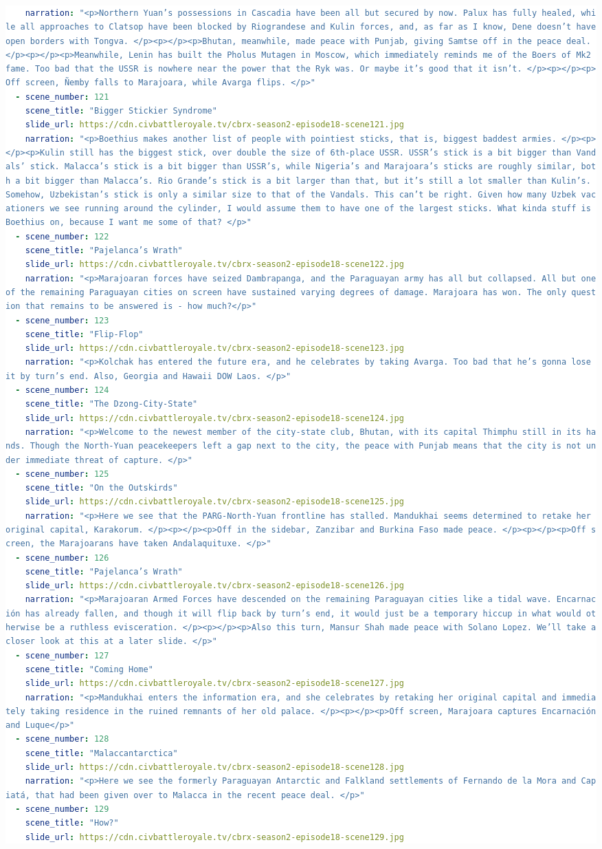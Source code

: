 ```yaml
    narration: "<p>Northern Yuan’s possessions in Cascadia have been all but secured by now. Palux has fully healed, while all approaches to Clatsop have been blocked by Riograndese and Kulin forces, and, as far as I know, Dene doesn’t have open borders with Tongva. </p><p></p><p>Bhutan, meanwhile, made peace with Punjab, giving Samtse off in the peace deal. </p><p></p><p>Meanwhile, Lenin has built the Pholus Mutagen in Moscow, which immediately reminds me of the Boers of Mk2 fame. Too bad that the USSR is nowhere near the power that the Ryk was. Or maybe it’s good that it isn’t. </p><p></p><p>Off screen, Ñemby falls to Marajoara, while Avarga flips. </p>"
  - scene_number: 121
    scene_title: "Bigger Stickier Syndrome"
    slide_url: https://cdn.civbattleroyale.tv/cbrx-season2-episode18-scene121.jpg
    narration: "<p>Boethius makes another list of people with pointiest sticks, that is, biggest baddest armies. </p><p></p><p>Kulin still has the biggest stick, over double the size of 6th-place USSR. USSR’s stick is a bit bigger than Vandals’ stick. Malacca’s stick is a bit bigger than USSR’s, while Nigeria’s and Marajoara’s sticks are roughly similar, both a bit bigger than Malacca’s. Rio Grande’s stick is a bit larger than that, but it’s still a lot smaller than Kulin’s. Somehow, Uzbekistan’s stick is only a similar size to that of the Vandals. This can’t be right. Given how many Uzbek vacationers we see running around the cylinder, I would assume them to have one of the largest sticks. What kinda stuff is Boethius on, because I want me some of that? </p>"
  - scene_number: 122
    scene_title: "Pajelanca’s Wrath"
    slide_url: https://cdn.civbattleroyale.tv/cbrx-season2-episode18-scene122.jpg
    narration: "<p>Marajoaran forces have seized Dambrapanga, and the Paraguayan army has all but collapsed. All but one of the remaining Paraguayan cities on screen have sustained varying degrees of damage. Marajoara has won. The only question that remains to be answered is - how much?</p>"
  - scene_number: 123
    scene_title: "Flip-Flop"
    slide_url: https://cdn.civbattleroyale.tv/cbrx-season2-episode18-scene123.jpg
    narration: "<p>Kolchak has entered the future era, and he celebrates by taking Avarga. Too bad that he’s gonna lose it by turn’s end. Also, Georgia and Hawaii DOW Laos. </p>"
  - scene_number: 124
    scene_title: "The Dzong-City-State"
    slide_url: https://cdn.civbattleroyale.tv/cbrx-season2-episode18-scene124.jpg
    narration: "<p>Welcome to the newest member of the city-state club, Bhutan, with its capital Thimphu still in its hands. Though the North-Yuan peacekeepers left a gap next to the city, the peace with Punjab means that the city is not under immediate threat of capture. </p>"
  - scene_number: 125
    scene_title: "On the Outskirds"
    slide_url: https://cdn.civbattleroyale.tv/cbrx-season2-episode18-scene125.jpg
    narration: "<p>Here we see that the PARG-North-Yuan frontline has stalled. Mandukhai seems determined to retake her original capital, Karakorum. </p><p></p><p>Off in the sidebar, Zanzibar and Burkina Faso made peace. </p><p></p><p>Off screen, the Marajoarans have taken Andalaquituxe. </p>"
  - scene_number: 126
    scene_title: "Pajelanca’s Wrath"
    slide_url: https://cdn.civbattleroyale.tv/cbrx-season2-episode18-scene126.jpg
    narration: "<p>Marajoaran Armed Forces have descended on the remaining Paraguayan cities like a tidal wave. Encarnación has already fallen, and though it will flip back by turn’s end, it would just be a temporary hiccup in what would otherwise be a ruthless evisceration. </p><p></p><p>Also this turn, Mansur Shah made peace with Solano Lopez. We’ll take a closer look at this at a later slide. </p>"
  - scene_number: 127
    scene_title: "Coming Home"
    slide_url: https://cdn.civbattleroyale.tv/cbrx-season2-episode18-scene127.jpg
    narration: "<p>Mandukhai enters the information era, and she celebrates by retaking her original capital and immediately taking residence in the ruined remnants of her old palace. </p><p></p><p>Off screen, Marajoara captures Encarnación and Luque</p>"
  - scene_number: 128
    scene_title: "Malaccantarctica"
    slide_url: https://cdn.civbattleroyale.tv/cbrx-season2-episode18-scene128.jpg
    narration: "<p>Here we see the formerly Paraguayan Antarctic and Falkland settlements of Fernando de la Mora and Capiatá, that had been given over to Malacca in the recent peace deal. </p>"
  - scene_number: 129
    scene_title: "How?"
    slide_url: https://cdn.civbattleroyale.tv/cbrx-season2-episode18-scene129.jpg
```